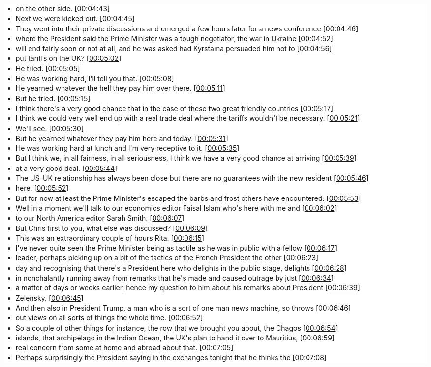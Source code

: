 *  on the other side. [[00:04:43](https://www.youtube.com/watch?v=MVPoXlXwrgQ&t=283.8s)]
*  Next we were kicked out. [[00:04:45](https://www.youtube.com/watch?v=MVPoXlXwrgQ&t=285.48s)]
*  They went into their private discussions and emerged a few hours later for a news conference [[00:04:46](https://www.youtube.com/watch?v=MVPoXlXwrgQ&t=286.92s)]
*  where the President said the Prime Minister was a tough negotiator, the war in Ukraine [[00:04:52](https://www.youtube.com/watch?v=MVPoXlXwrgQ&t=292.08s)]
*  will end fairly soon or not at all, and he was asked had Kyrstama persuaded him not to [[00:04:56](https://www.youtube.com/watch?v=MVPoXlXwrgQ&t=296.40000000000003s)]
*  put tariffs on the UK? [[00:05:02](https://www.youtube.com/watch?v=MVPoXlXwrgQ&t=302.72s)]
*  He tried. [[00:05:05](https://www.youtube.com/watch?v=MVPoXlXwrgQ&t=305.28000000000003s)]
*  He was working hard, I'll tell you that. [[00:05:08](https://www.youtube.com/watch?v=MVPoXlXwrgQ&t=308.72s)]
*  He yearned whatever the hell they pay him over there. [[00:05:11](https://www.youtube.com/watch?v=MVPoXlXwrgQ&t=311.68s)]
*  But he tried. [[00:05:15](https://www.youtube.com/watch?v=MVPoXlXwrgQ&t=315.15999999999997s)]
*  I think there's a very good chance that in the case of these two great friendly countries [[00:05:17](https://www.youtube.com/watch?v=MVPoXlXwrgQ&t=317.24s)]
*  I think we could very well end up with a real trade deal where the tariffs wouldn't be necessary. [[00:05:21](https://www.youtube.com/watch?v=MVPoXlXwrgQ&t=321.86s)]
*  We'll see. [[00:05:30](https://www.youtube.com/watch?v=MVPoXlXwrgQ&t=330.15999999999997s)]
*  But he yearned whatever they pay him here and today. [[00:05:31](https://www.youtube.com/watch?v=MVPoXlXwrgQ&t=331.15999999999997s)]
*  He was working hard at lunch and I'm very receptive to it. [[00:05:35](https://www.youtube.com/watch?v=MVPoXlXwrgQ&t=335.12s)]
*  But I think we, in all fairness, in all seriousness, I think we have a very good chance at arriving [[00:05:39](https://www.youtube.com/watch?v=MVPoXlXwrgQ&t=339.04s)]
*  at a very good deal. [[00:05:44](https://www.youtube.com/watch?v=MVPoXlXwrgQ&t=344.0s)]
*  The US-UK relationship has always been close but there are no guarantees with the new resident [[00:05:46](https://www.youtube.com/watch?v=MVPoXlXwrgQ&t=346.36s)]
*  here. [[00:05:52](https://www.youtube.com/watch?v=MVPoXlXwrgQ&t=352.32000000000005s)]
*  But for now at least the Prime Minister's escaped the barbs and frost others have encountered. [[00:05:53](https://www.youtube.com/watch?v=MVPoXlXwrgQ&t=353.48s)]
*  Well in a moment we'll talk to our economics editor Faisal Islam who's here with me and [[00:06:02](https://www.youtube.com/watch?v=MVPoXlXwrgQ&t=362.64000000000004s)]
*  to our North America editor Sarah Smith. [[00:06:07](https://www.youtube.com/watch?v=MVPoXlXwrgQ&t=367.12s)]
*  But Chris first to you, what else was discussed? [[00:06:09](https://www.youtube.com/watch?v=MVPoXlXwrgQ&t=369.35999999999996s)]
*  This was an extraordinary couple of hours Rita. [[00:06:15](https://www.youtube.com/watch?v=MVPoXlXwrgQ&t=375.32s)]
*  I've never quite seen the Prime Minister being as tactile as he was in public with a fellow [[00:06:17](https://www.youtube.com/watch?v=MVPoXlXwrgQ&t=377.64s)]
*  leader, perhaps picking up on a bit of the tactics of the French President the other [[00:06:23](https://www.youtube.com/watch?v=MVPoXlXwrgQ&t=383.88s)]
*  day and recognising that there's a President here who delights in the public stage, delights [[00:06:28](https://www.youtube.com/watch?v=MVPoXlXwrgQ&t=388.12s)]
*  in nonchalantly running away from remarks that he's made and caused outrage by just [[00:06:34](https://www.youtube.com/watch?v=MVPoXlXwrgQ&t=394.68s)]
*  a matter of days or weeks earlier, hence my question to him about his remarks about President [[00:06:39](https://www.youtube.com/watch?v=MVPoXlXwrgQ&t=399.8s)]
*  Zelensky. [[00:06:45](https://www.youtube.com/watch?v=MVPoXlXwrgQ&t=405.76s)]
*  And then also in President Trump, a man who is a sort of one man news machine, so throws [[00:06:46](https://www.youtube.com/watch?v=MVPoXlXwrgQ&t=406.76s)]
*  out views on all sorts of things the whole time. [[00:06:52](https://www.youtube.com/watch?v=MVPoXlXwrgQ&t=412.16s)]
*  So a couple of other things for instance, the row that we brought you about, the Chagos [[00:06:54](https://www.youtube.com/watch?v=MVPoXlXwrgQ&t=414.96000000000004s)]
*  islands, that archipelago in the Indian Ocean, the UK's plan to hand it over to Mauritius, [[00:06:59](https://www.youtube.com/watch?v=MVPoXlXwrgQ&t=419.92s)]
*  real concern from some at home and abroad about that. [[00:07:05](https://www.youtube.com/watch?v=MVPoXlXwrgQ&t=425.24s)]
*  Perhaps surprisingly the President saying in the exchanges tonight that he thinks the [[00:07:08](https://www.youtube.com/watch?v=MVPoXlXwrgQ&t=428.88s)]